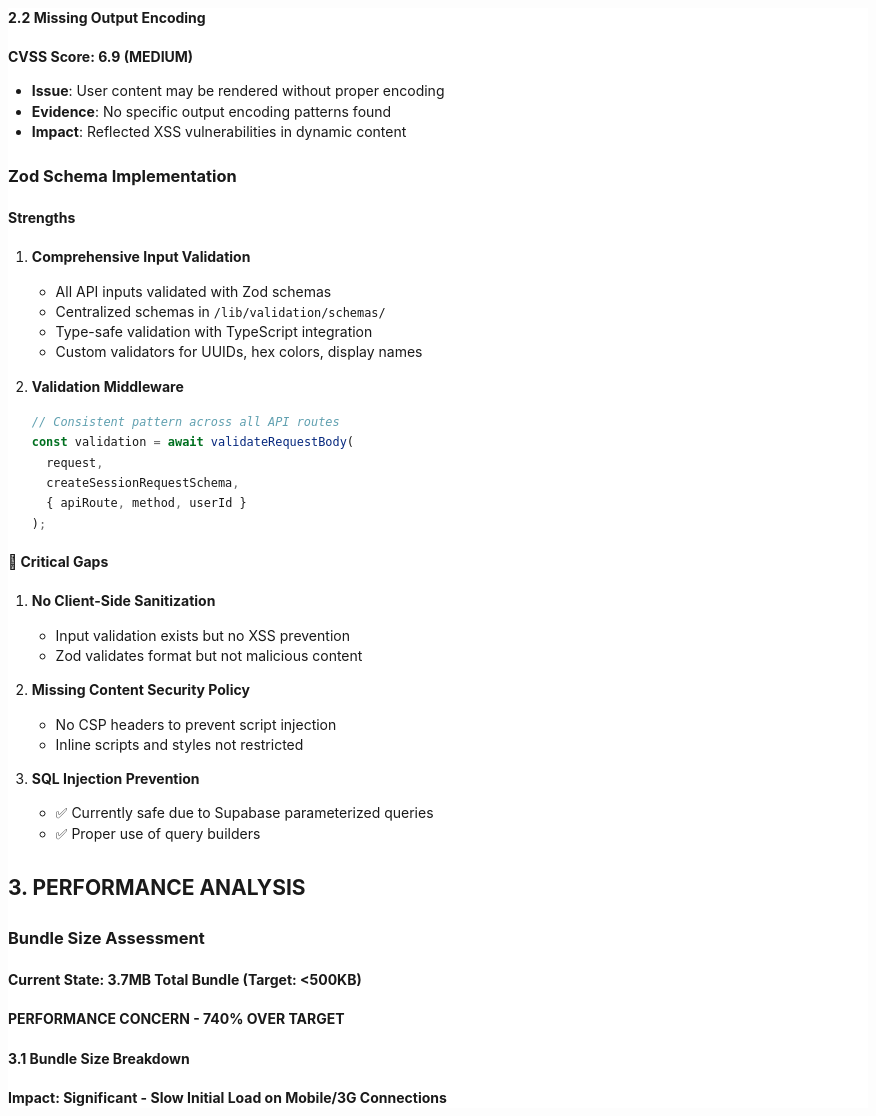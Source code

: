#### 2.2 Missing Output Encoding

**CVSS Score: 6.9 (MEDIUM)**

- **Issue**: User content may be rendered without proper encoding
- **Evidence**: No specific output encoding patterns found
- **Impact**: Reflected XSS vulnerabilities in dynamic content

### Zod Schema Implementation

#### Strengths

1. **Comprehensive Input Validation**

   - All API inputs validated with Zod schemas
   - Centralized schemas in `/lib/validation/schemas/`
   - Type-safe validation with TypeScript integration
   - Custom validators for UUIDs, hex colors, display names

2. **Validation Middleware**
   ```typescript
   // Consistent pattern across all API routes
   const validation = await validateRequestBody(
     request,
     createSessionRequestSchema,
     { apiRoute, method, userId }
   );
   ```

#### 🚨 Critical Gaps

1. **No Client-Side Sanitization**

   - Input validation exists but no XSS prevention
   - Zod validates format but not malicious content

2. **Missing Content Security Policy**

   - No CSP headers to prevent script injection
   - Inline scripts and styles not restricted

3. **SQL Injection Prevention**
   - ✅ Currently safe due to Supabase parameterized queries
   - ✅ Proper use of query builders

## 3. PERFORMANCE ANALYSIS

### Bundle Size Assessment

#### Current State: 3.7MB Total Bundle (Target: <500KB)

**PERFORMANCE CONCERN - 740% OVER TARGET**

#### 3.1 Bundle Size Breakdown

**Impact: Significant - Slow Initial Load on Mobile/3G Connections**
